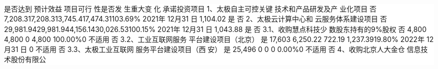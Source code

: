 是否达到
预计效益
项目可行
性是否发
生重大变
化
承诺投资项目
1、太极自主可控关键
技术和产品研发及产
业化项目
否
7,208.317,208.313,745.417,474.31103.69%
2021年
12月31
日
1,104.02
是
否
2、太极云计算中心和
云服务体系建设项目
否
29,981.9429,981.944,156.1430,026.53100.15%
2021年
12月31
日
1,043.88
是
否
3.1、收购慧点科技少
数股东持有的9%股权
否
4,800
4,800
0
4,800
100.00%0
不适用
否
3.2、工业互联网服务
平台建设项目（北京）
是
17,603
6,250.22
722.19
1,237.3919.80%
2022年
12月31
日
0
不适用
否
3.3、太极工业互联网
服务平台建设项目（西
安）
是
25,496
0
0
0
0.00%0
不适用
否
4、收购北京人大金仓
信息技术股份有限公